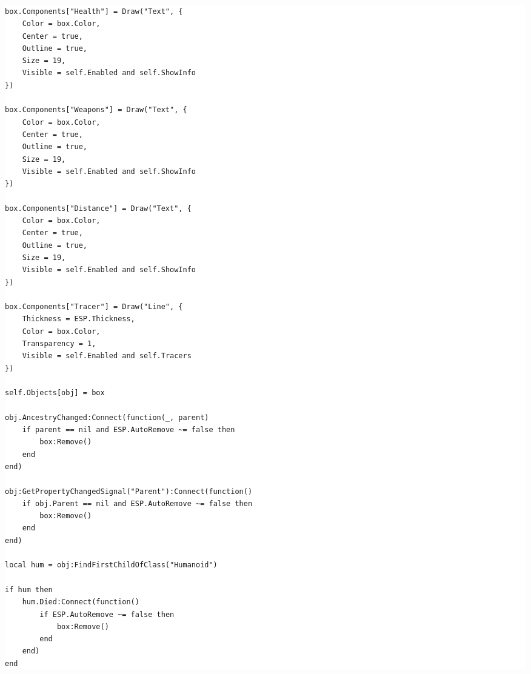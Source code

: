 	box.Components["Health"] = Draw("Text", {
		Color = box.Color,
		Center = true,
		Outline = true,
        Size = 19,
        Visible = self.Enabled and self.ShowInfo
	})
	
	box.Components["Weapons"] = Draw("Text", {
		Color = box.Color,
		Center = true,
		Outline = true,
        Size = 19,
        Visible = self.Enabled and self.ShowInfo
	})
	
	box.Components["Distance"] = Draw("Text", {
		Color = box.Color,
		Center = true,
		Outline = true,
        Size = 19,
        Visible = self.Enabled and self.ShowInfo
	})
	
	box.Components["Tracer"] = Draw("Line", {
		Thickness = ESP.Thickness,
		Color = box.Color,
        Transparency = 1,
        Visible = self.Enabled and self.Tracers
    })
	
    self.Objects[obj] = box
    
    obj.AncestryChanged:Connect(function(_, parent)
        if parent == nil and ESP.AutoRemove ~= false then
            box:Remove()
        end
    end)
	
    obj:GetPropertyChangedSignal("Parent"):Connect(function()
        if obj.Parent == nil and ESP.AutoRemove ~= false then
            box:Remove()
        end
    end)

    local hum = obj:FindFirstChildOfClass("Humanoid")
	
	if hum then
        hum.Died:Connect(function()
            if ESP.AutoRemove ~= false then
                box:Remove()
            end
		end)
    end
